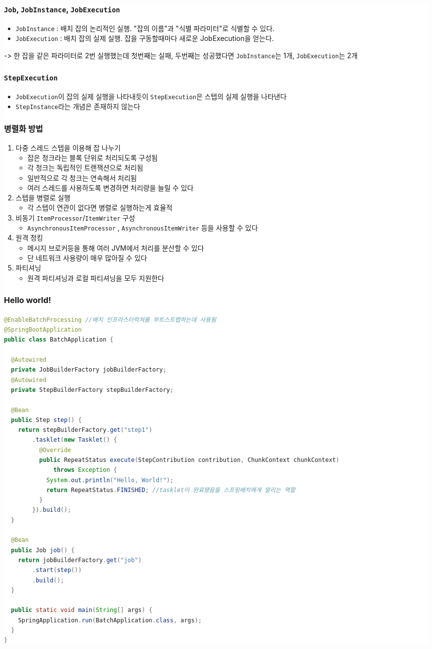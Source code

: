 ### `Job`, `JobInstance`, `JobExecution`

- `JobInstance` : 배치 잡의 논리적인 실행. "잡의 이름"과 "식별 파라미터"로 식별할 수 있다.
- `JobExecution` : 배치 잡의 실제 실행. 잡을 구동할때마다 새로운 JobExecution을 얻는다.

-> 한 잡을 같은 파라미터로 2번 실행했는데 첫번째는 실패, 두번째는 성공했다면 `JobInstance`는 1개, `JobExecution`는 2개

### `StepExecution`

- `JobExecution`이 잡의 실제 실행을 나타내듯이 `StepExecution`은 스텝의 실제 실행을 나타낸다
- `StepInstance`라는 개념은 존재하지 않는다

### 병렬화 방법

1. 다중 스레드 스텝을 이용해 잡 나누기
   - 잡은 청크라는 블록 단위로 처리되도록 구성됨
   - 각 청크는 독립적인 트랜잭션으로 처리됨
   - 일반적으로 각 청크는 연속해서 처리됨
   - 여러 스레드를 사용하도록 변경하면 처리량을 늘릴 수 있다
2. 스텝을 병렬로 실행
   - 각 스텝이 연관이 없다면 병렬로 실행하는게 효율적
3. 비동기 `ItemProcessor`/`ItemWriter` 구성
   - `AsynchronousItemProcessor` , `AsynchronousItemWriter` 등을 사용할 수 있다
4. 원격 청킹
   - 메시지 브로커등을 통해 여러 JVM에서 처리를 분산할 수 있다
   - 단 네트워크 사용량이 매우 많아질 수 있다
5. 파티셔닝
   - 원격 파티셔닝과 로컬 파티셔닝을 모두 지원한다

### Hello world!

```java
@EnableBatchProcessing //배치 인프라스터럭쳐를 부트스트랩하는데 사용됨
@SpringBootApplication
public class BatchApplication {
  
  @Autowired
  private JobBuilderFactory jobBuilderFactory;
  @Autowired
  private StepBuilderFactory stepBuilderFactory;

  @Bean
  public Step step() {
    return stepBuilderFactory.get("step1")
        .tasklet(new Tasklet() {
          @Override
          public RepeatStatus execute(StepContribution contribution, ChunkContext chunkContext)
              throws Exception {
            System.out.println("Hello, World!");
            return RepeatStatus.FINISHED; //tasklet이 완료됐음을 스프링배치에게 알리는 역할
          }
        }).build();
  }

  @Bean
  public Job job() {
    return jobBuilderFactory.get("job")
        .start(step())
        .build();
  }

  public static void main(String[] args) {
    SpringApplication.run(BatchApplication.class, args);
  }
}
```